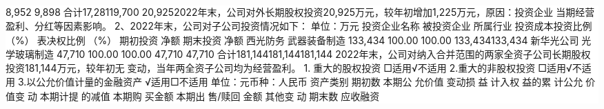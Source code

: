8,952
9,898
合计17,28119,700
20,9252022年末，公司对外长期股权投资20,925万元，较年初增加1,225万元，原因：投资企业
当期经营盈利、分红等因素影响。
2、2022年末，公司对子公司投资情况如下：
单位：万元
投资企业名称
被投资企业
所属行业
投资成本投资比例
（%）
表决权比例
（%）
期初投资
净额
期末投资
净额
西光防务
武器装备制造
133,434
100.00
100.00
133,434133,434
新华光公司
光学玻璃制造
47,710
100.00
100.00
47,710
47,710
合计181,144181,144181,144
2022年末，公司对纳入合并范围的两家全资子公司长期股权投资181,144万元，较年初无
变动，当年两全资子公司均为经营盈利。
1.
重大的股权投资
□适用√不适用
2.重大的非股权投资
□适用√不适用
3.以公允价值计量的金融资产
√适用□不适用
单位：元币种：人民币
资产类别
期初数
本期公
允价值
变动损
益
计入权
益的累
计公允
价值变
动
本期计提
的减值
本期购
买金额
本期出
售/赎回
金额
其他变
动
期末数
应收融资